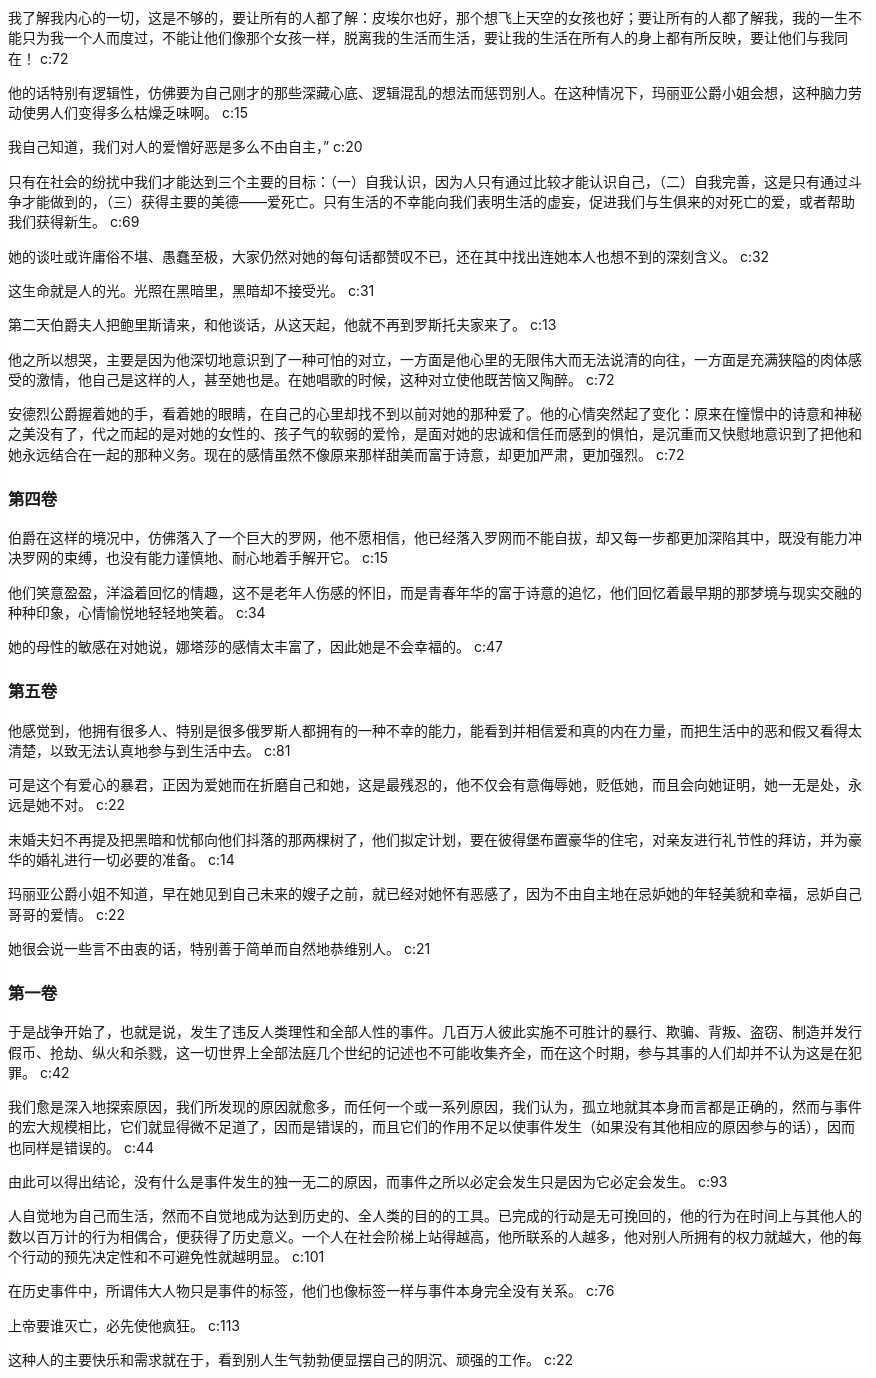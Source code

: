 我了解我内心的一切，这是不够的，要让所有的人都了解：皮埃尔也好，那个想飞上天空的女孩也好；要让所有的人都了解我，我的一生不能只为我一个人而度过，不能让他们像那个女孩一样，脱离我的生活而生活，要让我的生活在所有人的身上都有所反映，要让他们与我同在！ c:72

他的话特别有逻辑性，仿佛要为自己刚才的那些深藏心底、逻辑混乱的想法而惩罚别人。在这种情况下，玛丽亚公爵小姐会想，这种脑力劳动使男人们变得多么枯燥乏味啊。 c:15

我自己知道，我们对人的爱憎好恶是多么不由自主，” c:20

只有在社会的纷扰中我们才能达到三个主要的目标：（一）自我认识，因为人只有通过比较才能认识自己，（二）自我完善，这是只有通过斗争才能做到的，（三）获得主要的美德——爱死亡。只有生活的不幸能向我们表明生活的虚妄，促进我们与生俱来的对死亡的爱，或者帮助我们获得新生。 c:69

她的谈吐或许庸俗不堪、愚蠢至极，大家仍然对她的每句话都赞叹不已，还在其中找出连她本人也想不到的深刻含义。 c:32

这生命就是人的光。光照在黑暗里，黑暗却不接受光。 c:31

第二天伯爵夫人把鲍里斯请来，和他谈话，从这天起，他就不再到罗斯托夫家来了。 c:13

他之所以想哭，主要是因为他深切地意识到了一种可怕的对立，一方面是他心里的无限伟大而无法说清的向往，一方面是充满狭隘的肉体感受的激情，他自己是这样的人，甚至她也是。在她唱歌的时候，这种对立使他既苦恼又陶醉。 c:72

安德烈公爵握着她的手，看着她的眼睛，在自己的心里却找不到以前对她的那种爱了。他的心情突然起了变化：原来在憧憬中的诗意和神秘之美没有了，代之而起的是对她的女性的、孩子气的软弱的爱怜，是面对她的忠诚和信任而感到的惧怕，是沉重而又快慰地意识到了把他和她永远结合在一起的那种义务。现在的感情虽然不像原来那样甜美而富于诗意，却更加严肃，更加强烈。 c:72

### 第四卷

伯爵在这样的境况中，仿佛落入了一个巨大的罗网，他不愿相信，他已经落入罗网而不能自拔，却又每一步都更加深陷其中，既没有能力冲决罗网的束缚，也没有能力谨慎地、耐心地着手解开它。 c:15

他们笑意盈盈，洋溢着回忆的情趣，这不是老年人伤感的怀旧，而是青春年华的富于诗意的追忆，他们回忆着最早期的那梦境与现实交融的种种印象，心情愉悦地轻轻地笑着。 c:34

她的母性的敏感在对她说，娜塔莎的感情太丰富了，因此她是不会幸福的。 c:47

### 第五卷

他感觉到，他拥有很多人、特别是很多俄罗斯人都拥有的一种不幸的能力，能看到并相信爱和真的内在力量，而把生活中的恶和假又看得太清楚，以致无法认真地参与到生活中去。 c:81

可是这个有爱心的暴君，正因为爱她而在折磨自己和她，这是最残忍的，他不仅会有意侮辱她，贬低她，而且会向她证明，她一无是处，永远是她不对。 c:22

未婚夫妇不再提及把黑暗和忧郁向他们抖落的那两棵树了，他们拟定计划，要在彼得堡布置豪华的住宅，对亲友进行礼节性的拜访，并为豪华的婚礼进行一切必要的准备。 c:14

玛丽亚公爵小姐不知道，早在她见到自己未来的嫂子之前，就已经对她怀有恶感了，因为不由自主地在忌妒她的年轻美貌和幸福，忌妒自己哥哥的爱情。 c:22

她很会说一些言不由衷的话，特别善于简单而自然地恭维别人。 c:21

### 第一卷

于是战争开始了，也就是说，发生了违反人类理性和全部人性的事件。几百万人彼此实施不可胜计的暴行、欺骗、背叛、盗窃、制造并发行假币、抢劫、纵火和杀戮，这一切世界上全部法庭几个世纪的记述也不可能收集齐全，而在这个时期，参与其事的人们却并不认为这是在犯罪。 c:42

我们愈是深入地探索原因，我们所发现的原因就愈多，而任何一个或一系列原因，我们认为，孤立地就其本身而言都是正确的，然而与事件的宏大规模相比，它们就显得微不足道了，因而是错误的，而且它们的作用不足以使事件发生（如果没有其他相应的原因参与的话），因而也同样是错误的。 c:44

由此可以得出结论，没有什么是事件发生的独一无二的原因，而事件之所以必定会发生只是因为它必定会发生。 c:93

人自觉地为自己而生活，然而不自觉地成为达到历史的、全人类的目的的工具。已完成的行动是无可挽回的，他的行为在时间上与其他人的数以百万计的行为相偶合，便获得了历史意义。一个人在社会阶梯上站得越高，他所联系的人越多，他对别人所拥有的权力就越大，他的每个行动的预先决定性和不可避免性就越明显。 c:101

在历史事件中，所谓伟大人物只是事件的标签，他们也像标签一样与事件本身完全没有关系。 c:76

上帝要谁灭亡，必先使他疯狂。 c:113

这种人的主要快乐和需求就在于，看到别人生气勃勃便显摆自己的阴沉、顽强的工作。 c:22
